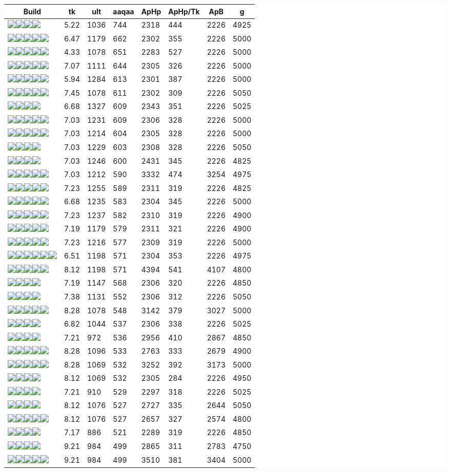 



Build | tk | ult | aaqaa |ApHp | ApHp/Tk | ApB | g
-|-|-|-|-|-|-|-
![](/item/3153.png)![](/item/1001.png)![](/item/1055.png)![](/item/1037.png)|5.22|1036|744|2318|444|2226|4925
![](/item/3095.png)![](/item/1001.png)![](/item/1053.png)![](/item/1055.png)![](/item/1036.png)|6.47|1179|662|2302|355|2226|5000
![](/item/6672.png)![](/item/1001.png)![](/item/1053.png)![](/item/1055.png)![](/item/1036.png)|4.33|1078|651|2283|527|2226|5000
![](/item/3087.png)![](/item/1001.png)![](/item/1053.png)![](/item/1055.png)![](/item/1036.png)|7.07|1111|644|2305|326|2226|5000
![](/item/6676.png)![](/item/1001.png)![](/item/1053.png)![](/item/1055.png)![](/item/1036.png)|5.94|1284|613|2301|387|2226|5000
![](/item/3094.png)![](/item/1053.png)![](/item/1055.png)![](/item/1036.png)![](/item/1036.png)|7.45|1078|611|2302|309|2226|5050
![](/item/3074.png)![](/item/1001.png)![](/item/1055.png)![](/item/1037.png)|6.68|1327|609|2343|351|2226|5025
![](/item/3033.png)![](/item/1001.png)![](/item/1053.png)![](/item/1055.png)![](/item/1036.png)|7.03|1231|609|2306|328|2226|5000
![](/item/3036.png)![](/item/1001.png)![](/item/1053.png)![](/item/1055.png)![](/item/1036.png)|7.03|1214|604|2305|328|2226|5000
![](/item/3031.png)![](/item/1001.png)![](/item/1053.png)![](/item/1055.png)|7.03|1229|603|2308|328|2226|5050
![](/item/3072.png)![](/item/1001.png)![](/item/1055.png)![](/item/1037.png)|7.03|1246|600|2431|345|2226|4825
![](/item/6673.png)![](/item/1001.png)![](/item/1055.png)![](/item/1037.png)![](/item/1036.png)|7.03|1212|590|3332|474|3254|4975
![](/item/3179.png)![](/item/1001.png)![](/item/1053.png)![](/item/1055.png)![](/item/1037.png)|7.23|1255|589|2311|319|2226|4825
![](/item/6696.png)![](/item/1001.png)![](/item/1053.png)![](/item/1055.png)![](/item/1036.png)|6.68|1235|583|2304|345|2226|5000
![](/item/3004.png)![](/item/1001.png)![](/item/1053.png)![](/item/1055.png)![](/item/1036.png)|7.23|1237|582|2310|319|2226|4900
![](/item/3508.png)![](/item/1001.png)![](/item/1053.png)![](/item/1055.png)![](/item/1036.png)|7.19|1179|579|2311|321|2226|4900
![](/item/6693.png)![](/item/1001.png)![](/item/1053.png)![](/item/1055.png)![](/item/1036.png)|7.23|1216|577|2309|319|2226|5000
![](/item/3006.png)![](/item/1053.png)![](/item/1055.png)![](/item/1038.png)![](/item/1037.png)![](/item/1036.png)|6.51|1198|571|2304|353|2226|4975
![](/item/3156.png)![](/item/1001.png)![](/item/1053.png)![](/item/1055.png)![](/item/1036.png)|8.12|1198|571|4394|541|4107|4800
![](/item/6694.png)![](/item/1001.png)![](/item/1053.png)![](/item/1055.png)|7.19|1147|568|2306|320|2226|4850
![](/item/6695.png)![](/item/1053.png)![](/item/1055.png)![](/item/3006.png)|7.38|1131|552|2306|312|2226|5050
![](/item/3139.png)![](/item/1001.png)![](/item/1053.png)![](/item/1055.png)![](/item/1036.png)|8.28|1078|548|3142|379|3027|5000
![](/item/3046.png)![](/item/1053.png)![](/item/1055.png)![](/item/1037.png)|6.82|1044|537|2306|338|2226|5025
![](/item/3091.png)![](/item/1001.png)![](/item/1053.png)![](/item/1055.png)|7.21|972|536|2956|410|2867|4850
![](/item/3814.png)![](/item/1001.png)![](/item/1053.png)![](/item/1055.png)![](/item/1036.png)|8.28|1096|533|2763|333|2679|4900
![](/item/3026.png)![](/item/1001.png)![](/item/1053.png)![](/item/1055.png)![](/item/1036.png)|8.28|1069|532|3252|392|3173|5000
![](/item/6333.png)![](/item/1001.png)![](/item/1053.png)![](/item/1055.png)|8.12|1069|532|2305|284|2226|4950
![](/item/3085.png)![](/item/1053.png)![](/item/1055.png)![](/item/1037.png)|7.21|910|529|2297|318|2226|5025
![](/item/3161.png)![](/item/1001.png)![](/item/1053.png)![](/item/1055.png)|8.12|1076|527|2727|335|2644|5050
![](/item/6609.png)![](/item/1001.png)![](/item/1053.png)![](/item/1055.png)![](/item/1036.png)|8.12|1076|527|2657|327|2574|4800
![](/item/3115.png)![](/item/1001.png)![](/item/1053.png)![](/item/1055.png)|7.17|886|521|2289|319|2226|4850
![](/item/3071.png)![](/item/1001.png)![](/item/1053.png)![](/item/1055.png)|9.21|984|499|2865|311|2783|4750
![](/item/6035.png)![](/item/1001.png)![](/item/1053.png)![](/item/1055.png)![](/item/1036.png)|9.21|984|499|3510|381|3404|5000
